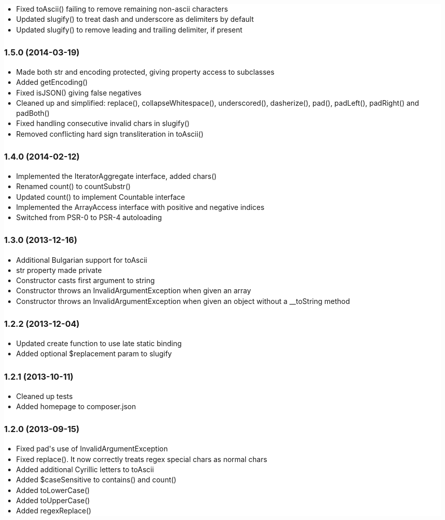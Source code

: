 - Fixed toAscii() failing to remove remaining non-ascii characters
- Updated slugify() to treat dash and underscore as delimiters by default
- Updated slugify() to remove leading and trailing delimiter, if present


### 1.5.0 (2014-03-19)

- Made both str and encoding protected, giving property access to subclasses
- Added getEncoding()
- Fixed isJSON() giving false negatives
- Cleaned up and simplified: replace(), collapseWhitespace(), underscored(),
    dasherize(), pad(), padLeft(), padRight() and padBoth()
- Fixed handling consecutive invalid chars in slugify()
- Removed conflicting hard sign transliteration in toAscii()


### 1.4.0 (2014-02-12)

- Implemented the IteratorAggregate interface, added chars()
- Renamed count() to countSubstr()
- Updated count() to implement Countable interface
- Implemented the ArrayAccess interface with positive and negative indices
- Switched from PSR-0 to PSR-4 autoloading


### 1.3.0 (2013-12-16)

- Additional Bulgarian support for toAscii
- str property made private
- Constructor casts first argument to string
- Constructor throws an InvalidArgumentException when given an array
- Constructor throws an InvalidArgumentException when given an object without
    a __toString method


### 1.2.2 (2013-12-04)

- Updated create function to use late static binding
- Added optional $replacement param to slugify


### 1.2.1 (2013-10-11)

- Cleaned up tests
- Added homepage to composer.json


### 1.2.0 (2013-09-15)

- Fixed pad's use of InvalidArgumentException
- Fixed replace(). It now correctly treats regex special chars as normal chars
- Added additional Cyrillic letters to toAscii
- Added $caseSensitive to contains() and count()
- Added toLowerCase()
- Added toUpperCase()
- Added regexReplace()
